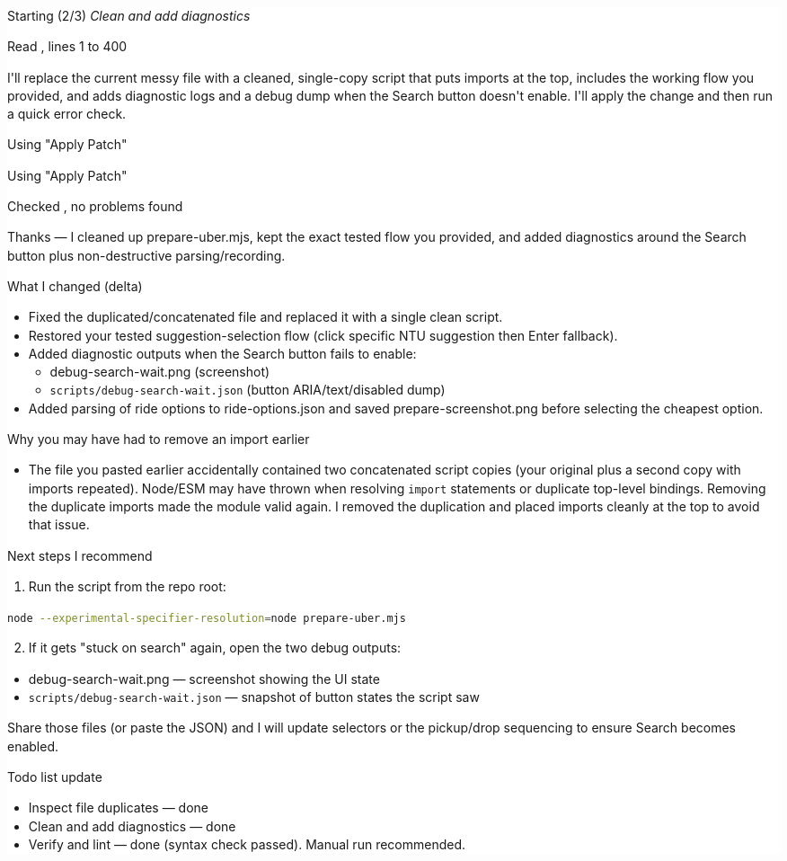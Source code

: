 Starting (2/3) *Clean and add diagnostics*

Read [](file:///Users/cvk/Downloads/CODELocalProjects/omi-uber_25TPE/prepare-uber.mjs#1-1), lines 1 to 400

I'll replace the current messy file with a cleaned, single-copy script that puts imports at the top, includes the working flow you provided, and adds diagnostic logs and a debug dump when the Search button doesn't enable. I'll apply the change and then run a quick error check.

Using "Apply Patch"

Using "Apply Patch"

```

```

Checked [](file:///Users/cvk/Downloads/CODELocalProjects/omi-uber_25TPE/prepare-uber.mjs), no problems found

Thanks — I cleaned up prepare-uber.mjs, kept the exact tested flow you provided, and added diagnostics around the Search button plus non-destructive parsing/recording.

What I changed (delta)

- Fixed the duplicated/concatenated file and replaced it with a single clean script.
- Restored your tested suggestion-selection flow (click specific NTU suggestion then Enter fallback).
- Added diagnostic outputs when the Search button fails to enable:
  - debug-search-wait.png (screenshot)
  - `scripts/debug-search-wait.json` (button ARIA/text/disabled dump)
- Added parsing of ride options to ride-options.json and saved prepare-screenshot.png before selecting the cheapest option.

Why you may have had to remove an import earlier

- The file you pasted earlier accidentally contained two concatenated script copies (your original plus a second copy with imports repeated). Node/ESM may have thrown when resolving `import` statements or duplicate top-level bindings. Removing the duplicate imports made the module valid again. I removed the duplication and placed imports cleanly at the top to avoid that issue.

Next steps I recommend

1. Run the script from the repo root:

```bash
node --experimental-specifier-resolution=node prepare-uber.mjs
```

2. If it gets "stuck on search" again, open the two debug outputs:

- debug-search-wait.png — screenshot showing the UI state
- `scripts/debug-search-wait.json` — snapshot of button states the script saw

Share those files (or paste the JSON) and I will update selectors or the pickup/drop sequencing to ensure Search becomes enabled.

Todo list update

- Inspect file duplicates — done
- Clean and add diagnostics — done
- Verify and lint — done (syntax check passed). Manual run recommended.
